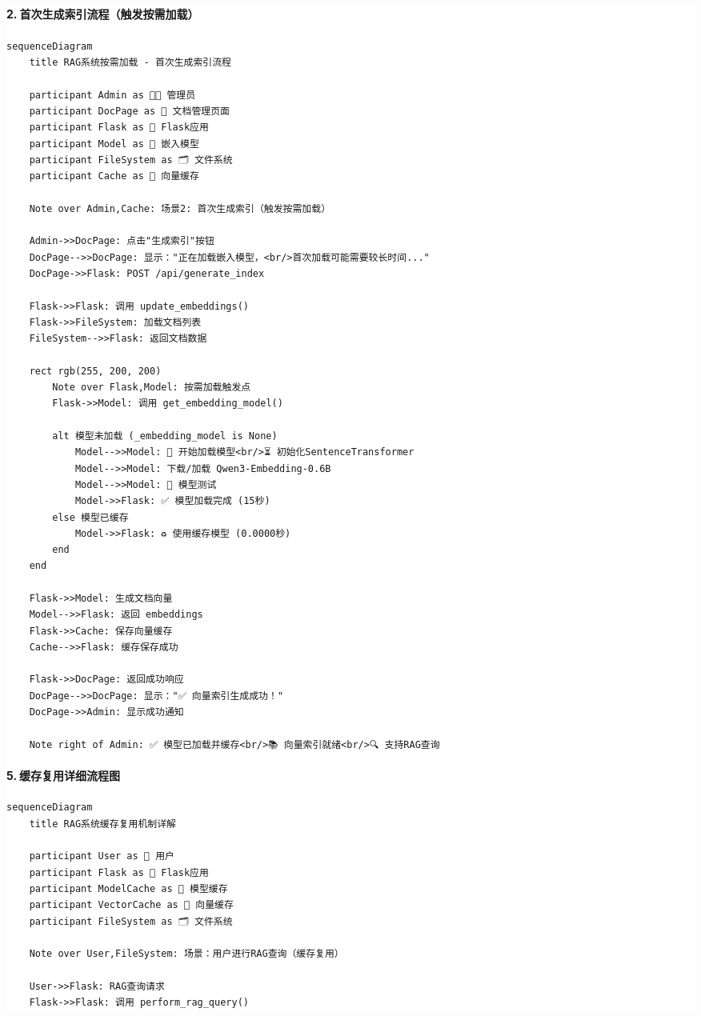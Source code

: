 #### 2. 首次生成索引流程（触发按需加载）

```mermaid
sequenceDiagram
    title RAG系统按需加载 - 首次生成索引流程
    
    participant Admin as 👨‍💼 管理员
    participant DocPage as 📄 文档管理页面
    participant Flask as 🐍 Flask应用
    participant Model as 🤖 嵌入模型
    participant FileSystem as 🗂️ 文件系统
    participant Cache as 💾 向量缓存
    
    Note over Admin,Cache: 场景2: 首次生成索引（触发按需加载）
    
    Admin->>DocPage: 点击"生成索引"按钮
    DocPage-->>DocPage: 显示："正在加载嵌入模型，<br/>首次加载可能需要较长时间..."
    DocPage->>Flask: POST /api/generate_index
    
    Flask->>Flask: 调用 update_embeddings()
    Flask->>FileSystem: 加载文档列表
    FileSystem-->>Flask: 返回文档数据
    
    rect rgb(255, 200, 200)
        Note over Flask,Model: 按需加载触发点
        Flask->>Model: 调用 get_embedding_model()
        
        alt 模型未加载 (_embedding_model is None)
            Model-->>Model: 🚀 开始加载模型<br/>⏳ 初始化SentenceTransformer
            Model-->>Model: 下载/加载 Qwen3-Embedding-0.6B
            Model-->>Model: 🧪 模型测试
            Model->>Flask: ✅ 模型加载完成 (15秒)
        else 模型已缓存
            Model->>Flask: ♻️ 使用缓存模型 (0.0000秒)
        end
    end
    
    Flask->>Model: 生成文档向量
    Model-->>Flask: 返回 embeddings
    Flask->>Cache: 保存向量缓存
    Cache-->>Flask: 缓存保存成功
    
    Flask->>DocPage: 返回成功响应
    DocPage-->>DocPage: 显示："✅ 向量索引生成成功！"
    DocPage->>Admin: 显示成功通知
    
    Note right of Admin: ✅ 模型已加载并缓存<br/>📚 向量索引就绪<br/>🔍 支持RAG查询
```

#### 5. 缓存复用详细流程图

```mermaid
sequenceDiagram
    title RAG系统缓存复用机制详解
    
    participant User as 👤 用户
    participant Flask as 🐍 Flask应用
    participant ModelCache as 🤖 模型缓存
    participant VectorCache as 💾 向量缓存
    participant FileSystem as 🗂️ 文件系统
    
    Note over User,FileSystem: 场景：用户进行RAG查询（缓存复用）
    
    User->>Flask: RAG查询请求
    Flask->>Flask: 调用 perform_rag_query()
```